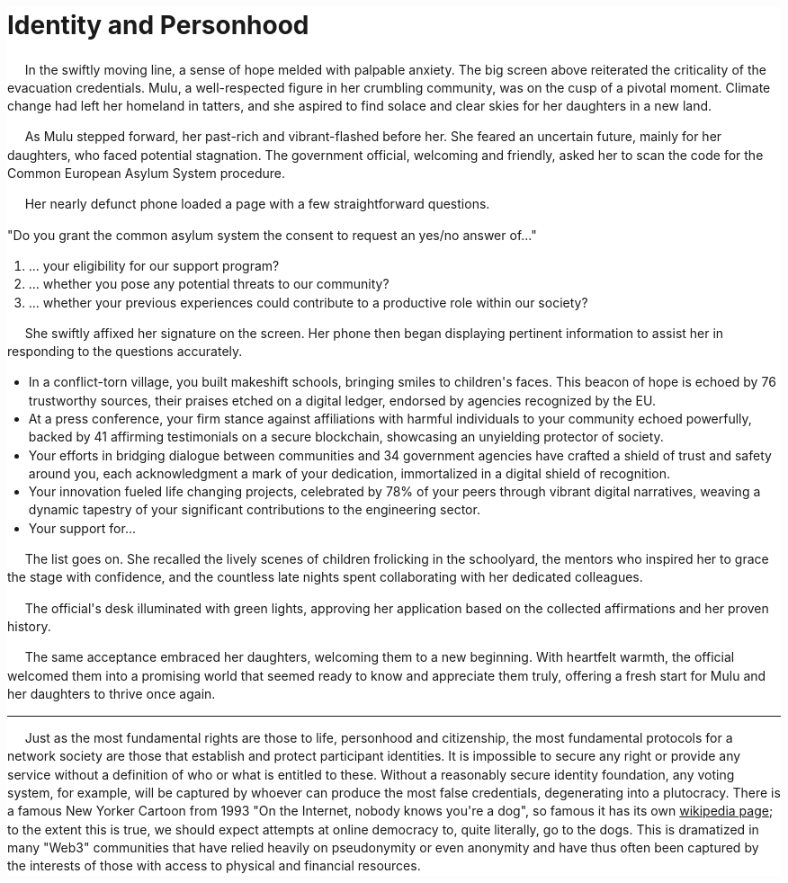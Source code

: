 # Identity and Personhood

&nbsp;&nbsp;&nbsp;&nbsp;  In the swiftly moving line, a sense of hope melded with palpable anxiety. The big screen above reiterated the criticality of the evacuation credentials. Mulu, a well-respected figure in her crumbling community, was on the cusp of a pivotal moment. Climate change had left her homeland in tatters, and she aspired to find solace and clear skies for her daughters in a new land.

&nbsp;&nbsp;&nbsp;&nbsp;  As Mulu stepped forward, her past-rich and vibrant-flashed before her. She feared an uncertain future, mainly for her daughters, who faced potential stagnation. The government official, welcoming and friendly, asked her to scan the code for the Common European Asylum System procedure.

&nbsp;&nbsp;&nbsp;&nbsp;  Her nearly defunct phone loaded a page with a few straightforward questions. 

"Do you grant the common asylum system the consent to request an yes/no answer of..."

1. ... your eligibility for our support program?
2. ... whether you pose any potential threats to our community?
3. ... whether your previous experiences could contribute to a productive role within our society?

&nbsp;&nbsp;&nbsp;&nbsp;  She swiftly affixed her signature on the screen. Her phone then began displaying pertinent information to assist her in responding to the questions accurately.

- In a conflict-torn village, you built makeshift schools, bringing smiles to children's faces. This beacon of hope is echoed by 76 trustworthy sources, their praises etched on a digital ledger, endorsed by agencies recognized by the EU.
- At a press conference, your firm stance against affiliations with harmful individuals to your community echoed powerfully, backed by 41 affirming testimonials on a secure blockchain, showcasing an unyielding protector of society.
- Your efforts in bridging dialogue between communities and 34 government agencies have crafted a shield of trust and safety around you, each acknowledgment a mark of your dedication, immortalized in a digital shield of recognition.
- Your innovation fueled life changing projects, celebrated by 78% of your peers through vibrant digital narratives, weaving a dynamic tapestry of your significant contributions to the engineering sector.
- Your support for...

&nbsp;&nbsp;&nbsp;&nbsp;  The list goes on. She recalled the lively scenes of children frolicking in the schoolyard, the mentors who inspired her to grace the stage with confidence, and the countless late nights spent collaborating with her dedicated colleagues.

&nbsp;&nbsp;&nbsp;&nbsp;  The official's desk illuminated with green lights, approving her application based on the collected affirmations and her proven history.

&nbsp;&nbsp;&nbsp;&nbsp;  The same acceptance embraced her daughters, welcoming them to a new beginning. With heartfelt warmth, the official welcomed them into a promising world that seemed ready to know and appreciate them truly, offering a fresh start for Mulu and her daughters to thrive once again.

---

&nbsp;&nbsp;&nbsp;&nbsp;  Just as the most fundamental  rights are those to life, personhood and citizenship, the most fundamental protocols for a network society are those that establish and protect participant identities.  It is impossible to secure any right or provide any service without a definition of who or what is entitled to these. Without a reasonably secure identity foundation, any voting system, for example, will be captured by whoever can produce the most false credentials, degenerating into a plutocracy.  There is a famous New Yorker Cartoon from 1993 "On the Internet, nobody knows you're a dog", so famous it has its own [wikipedia page](https://en.wikipedia.org/wiki/On_the_Internet,_nobody_knows_you%27re_a_dog); to the extent this is true, we should expect attempts at online democracy to, quite literally, go to the dogs.  This is dramatized in many "Web3" communities that have relied heavily on pseudonymity or even anonymity and have thus often been captured by the interests of those with access to physical and financial resources.
